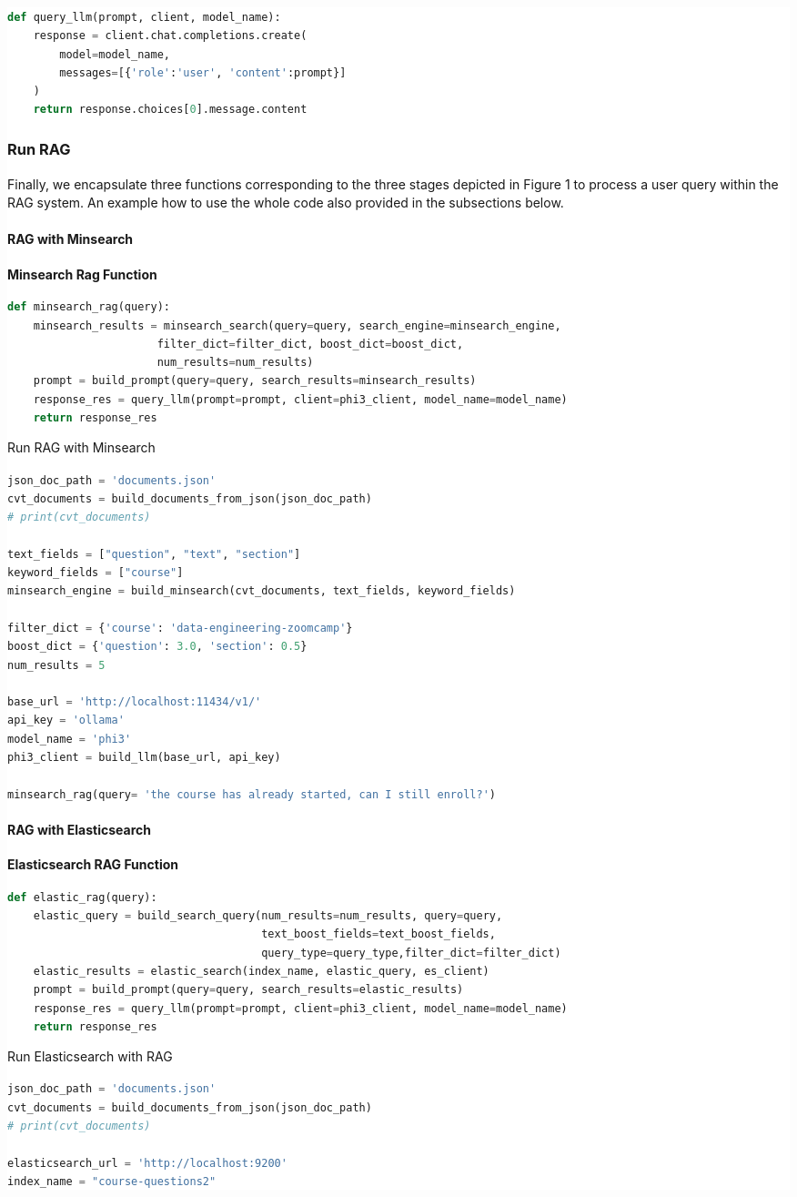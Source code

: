 ```python
def query_llm(prompt, client, model_name):
    response = client.chat.completions.create(
        model=model_name,
        messages=[{'role':'user', 'content':prompt}]
    )
    return response.choices[0].message.content
```
### Run RAG
Finally, we encapsulate three functions corresponding to the three stages depicted in Figure 1 to process a user query within the RAG system. An example how to use the whole code also provided in the subsections below.
#### RAG with Minsearch
**Minsearch Rag Function**
```python
def minsearch_rag(query):
    minsearch_results = minsearch_search(query=query, search_engine=minsearch_engine, 
                       filter_dict=filter_dict, boost_dict=boost_dict, 
                       num_results=num_results)
    prompt = build_prompt(query=query, search_results=minsearch_results)
    response_res = query_llm(prompt=prompt, client=phi3_client, model_name=model_name)
    return response_res
```
Run RAG with Minsearch
```python
json_doc_path = 'documents.json'
cvt_documents = build_documents_from_json(json_doc_path)
# print(cvt_documents)

text_fields = ["question", "text", "section"]
keyword_fields = ["course"]
minsearch_engine = build_minsearch(cvt_documents, text_fields, keyword_fields)

filter_dict = {'course': 'data-engineering-zoomcamp'}
boost_dict = {'question': 3.0, 'section': 0.5}
num_results = 5

base_url = 'http://localhost:11434/v1/'
api_key = 'ollama'
model_name = 'phi3'
phi3_client = build_llm(base_url, api_key)

minsearch_rag(query= 'the course has already started, can I still enroll?')
```
#### RAG with Elasticsearch
**Elasticsearch RAG Function**
```python
def elastic_rag(query):
    elastic_query = build_search_query(num_results=num_results, query=query, 
                                       text_boost_fields=text_boost_fields,
                                       query_type=query_type,filter_dict=filter_dict)
    elastic_results = elastic_search(index_name, elastic_query, es_client)
    prompt = build_prompt(query=query, search_results=elastic_results)
    response_res = query_llm(prompt=prompt, client=phi3_client, model_name=model_name)
    return response_res
```
Run Elasticsearch with RAG
```python
json_doc_path = 'documents.json'
cvt_documents = build_documents_from_json(json_doc_path)
# print(cvt_documents)

elasticsearch_url = 'http://localhost:9200'
index_name = "course-questions2"
```